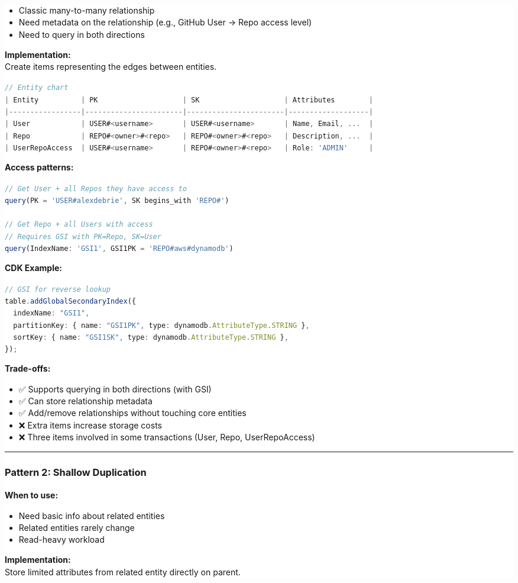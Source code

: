 - Classic many-to-many relationship
- Need metadata on the relationship (e.g., GitHub User → Repo access level)
- Need to query in both directions

**Implementation:**  
Create items representing the edges between entities.

```typescript
// Entity chart
| Entity          | PK                    | SK                    | Attributes        |
|-----------------|-----------------------|-----------------------|-------------------|
| User            | USER#<username>       | USER#<username>       | Name, Email, ...  |
| Repo            | REPO#<owner>#<repo>   | REPO#<owner>#<repo>   | Description, ...  |
| UserRepoAccess  | USER#<username>       | REPO#<owner>#<repo>   | Role: 'ADMIN'     |
```

**Access patterns:**

```typescript
// Get User + all Repos they have access to
query(PK = 'USER#alexdebrie', SK begins_with 'REPO#')

// Get Repo + all Users with access
// Requires GSI with PK=Repo, SK=User
query(IndexName: 'GSI1', GSI1PK = 'REPO#aws#dynamodb')
```

**CDK Example:**

```typescript
// GSI for reverse lookup
table.addGlobalSecondaryIndex({
  indexName: "GSI1",
  partitionKey: { name: "GSI1PK", type: dynamodb.AttributeType.STRING },
  sortKey: { name: "GSI1SK", type: dynamodb.AttributeType.STRING },
});
```

**Trade-offs:**

- ✅ Supports querying in both directions (with GSI)
- ✅ Can store relationship metadata
- ✅ Add/remove relationships without touching core entities
- ❌ Extra items increase storage costs
- ❌ Three items involved in some transactions (User, Repo, UserRepoAccess)

---

### Pattern 2: Shallow Duplication

**When to use:**

- Need basic info about related entities
- Related entities rarely change
- Read-heavy workload

**Implementation:**  
Store limited attributes from related entity directly on parent.
